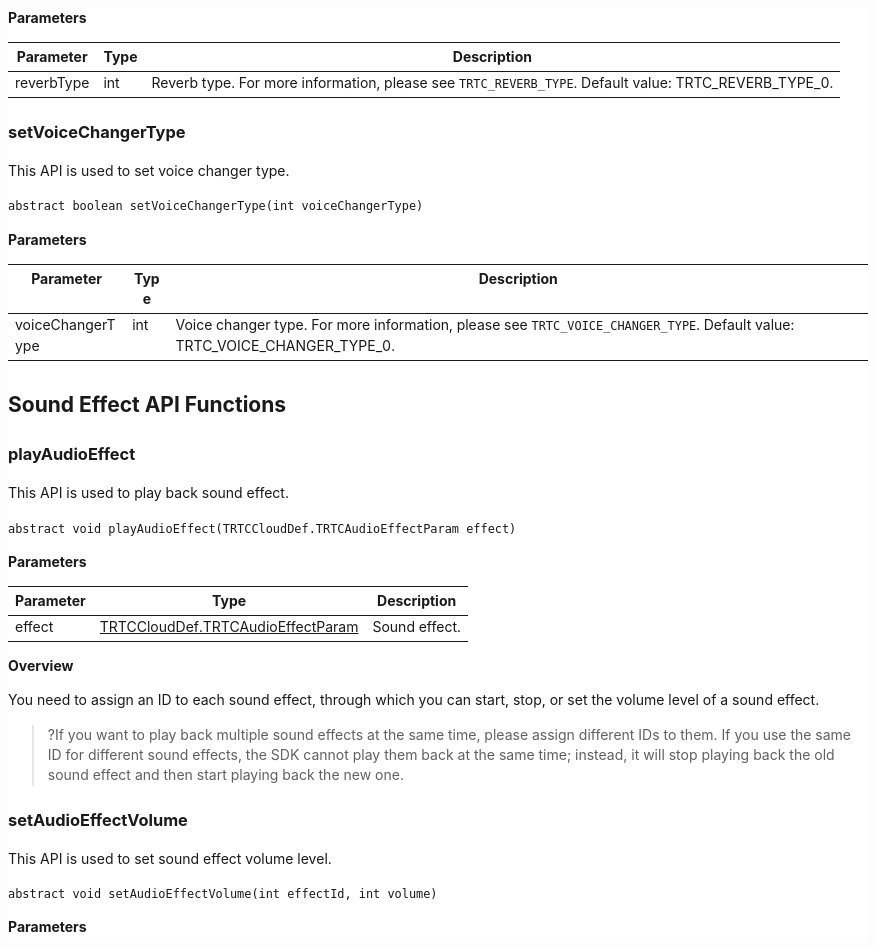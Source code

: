 __Parameters__

| Parameter | Type | Description |
|-----|-----|-----|
| reverbType | int | Reverb type. For more information, please see `TRTC_REVERB_TYPE`. Default value: TRTC_REVERB_TYPE_0. |


### setVoiceChangerType

This API is used to set voice changer type.
```
abstract boolean setVoiceChangerType(int voiceChangerType)
```

__Parameters__

| Parameter | Type | Description |
|-----|-----|-----|
| voiceChangerType | int | Voice changer type. For more information, please see `TRTC_VOICE_CHANGER_TYPE`. Default value: TRTC_VOICE_CHANGER_TYPE_0. |



## Sound Effect API Functions
### playAudioEffect

This API is used to play back sound effect.
```
abstract void playAudioEffect(TRTCCloudDef.TRTCAudioEffectParam effect)
```

__Parameters__

| Parameter | Type | Description |
|-----|-----|-----|
| effect | [TRTCCloudDef.TRTCAudioEffectParam](https://cloud.tencent.com/document/product/647/32266#trtcaudioeffectparam) | Sound effect. |

__Overview__

You need to assign an ID to each sound effect, through which you can start, stop, or set the volume level of a sound effect.

>?If you want to play back multiple sound effects at the same time, please assign different IDs to them. If you use the same ID for different sound effects, the SDK cannot play them back at the same time; instead, it will stop playing back the old sound effect and then start playing back the new one.


### setAudioEffectVolume

This API is used to set sound effect volume level.
```
abstract void setAudioEffectVolume(int effectId, int volume)
```

__Parameters__
